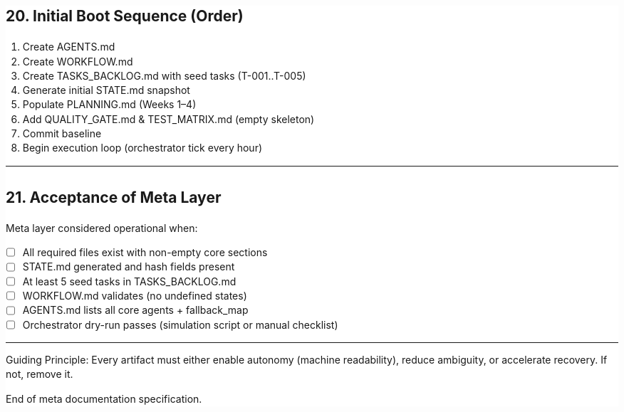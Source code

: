 
## 20. Initial Boot Sequence (Order)

1. Create AGENTS.md
2. Create WORKFLOW.md
3. Create TASKS_BACKLOG.md with seed tasks (T-001..T-005)
4. Generate initial STATE.md snapshot
5. Populate PLANNING.md (Weeks 1–4)
6. Add QUALITY_GATE.md & TEST_MATRIX.md (empty skeleton)
7. Commit baseline
8. Begin execution loop (orchestrator tick every hour)

---

## 21. Acceptance of Meta Layer

Meta layer considered operational when:
- [ ] All required files exist with non-empty core sections
- [ ] STATE.md generated and hash fields present
- [ ] At least 5 seed tasks in TASKS_BACKLOG.md
- [ ] WORKFLOW.md validates (no undefined states)
- [ ] AGENTS.md lists all core agents + fallback_map
- [ ] Orchestrator dry-run passes (simulation script or manual checklist)

---

Guiding Principle: Every artifact must either enable autonomy (machine readability), reduce ambiguity, or accelerate recovery. If not, remove it.

End of meta documentation specification.
